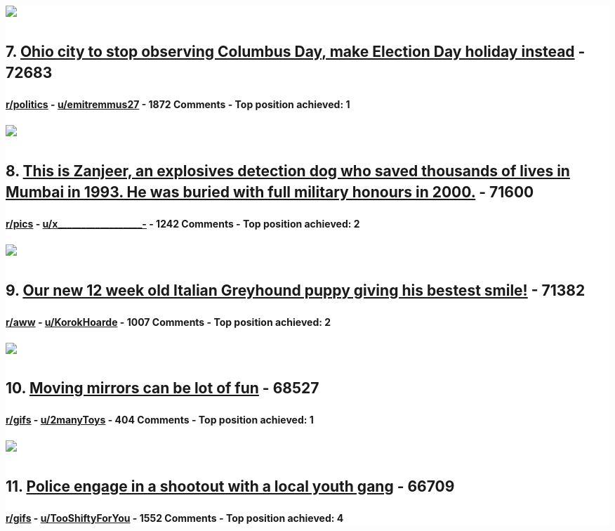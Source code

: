 <a href="https://i.redd.it/9s9v9tp5zye21.jpg"><img src="https://b.thumbs.redditmedia.com/fgJ0G-pdaY_UfmK2AeOtKFnq2PYHmroMwqtHh3jf8UE.jpg"></img></a>

## 7. [Ohio city to stop observing Columbus Day, make Election Day holiday instead](http://reddit.com/r/politics/comments/anvgkw/ohio_city_to_stop_observing_columbus_day_make/) - 72683
#### [r/politics](http://reddit.com/r/politics) - [u/emitremmus27](http://reddit.com/u/emitremmus27) - 1872 Comments - Top position achieved: 1

<a href="https://thehill.com/homenews/state-watch/428808-ohio-city-to-stop-observing-columbus-day-make-election-day-a-holiday"><img src="https://b.thumbs.redditmedia.com/Q_JxCPRLh5TJYwsF63I67WG864YICzTfCjMtYSzMIdY.jpg"></img></a>

## 8. [This is Zanjeer, an explosives detection dog who saved thousands of lives in Mumbai in 1993. He was buried with full military honours in 2000.](http://reddit.com/r/pics/comments/anp3lk/this_is_zanjeer_an_explosives_detection_dog_who/) - 71600
#### [r/pics](http://reddit.com/r/pics) - [u/x__________________-](http://reddit.com/u/x__________________-) - 1242 Comments - Top position achieved: 2

<a href="https://i.redd.it/tfejrbou3xe21.jpg"><img src="https://b.thumbs.redditmedia.com/kLUQB8MverkFnXeSCRRh0UtR3nwQgbYkpbxw1l-jydQ.jpg"></img></a>

## 9. [Our new 12 week old Italian Greyhound puppy giving his bestest smile!](http://reddit.com/r/aww/comments/anpktb/our_new_12_week_old_italian_greyhound_puppy/) - 71382
#### [r/aww](http://reddit.com/r/aww) - [u/KorokHoarde](http://reddit.com/u/KorokHoarde) - 1007 Comments - Top position achieved: 2

<a href="https://i.redd.it/uoknxbg5ixe21.jpg"><img src="https://b.thumbs.redditmedia.com/VnjNiXF6v7pBZ8oYCiM6IPoVnON27q3954cHiEbkznw.jpg"></img></a>

## 10. [Moving mirrors can be lot of fun](http://reddit.com/r/gifs/comments/anp8fo/moving_mirrors_can_be_lot_of_fun/) - 68527
#### [r/gifs](http://reddit.com/r/gifs) - [u/2manyToys](http://reddit.com/u/2manyToys) - 404 Comments - Top position achieved: 1

<a href="https://gfycat.com/timelyflakyamericanrobin"><img src="https://b.thumbs.redditmedia.com/SVRwh84SitiAHJnM0F0F2EQ5U2YCP4_aomNk0bWLkDI.jpg"></img></a>

## 11. [Police engage in a shootout with a local youth gang](http://reddit.com/r/gifs/comments/anrdtf/police_engage_in_a_shootout_with_a_local_youth/) - 66709
#### [r/gifs](http://reddit.com/r/gifs) - [u/TooShiftyForYou](http://reddit.com/u/TooShiftyForYou) - 1552 Comments - Top position achieved: 4
